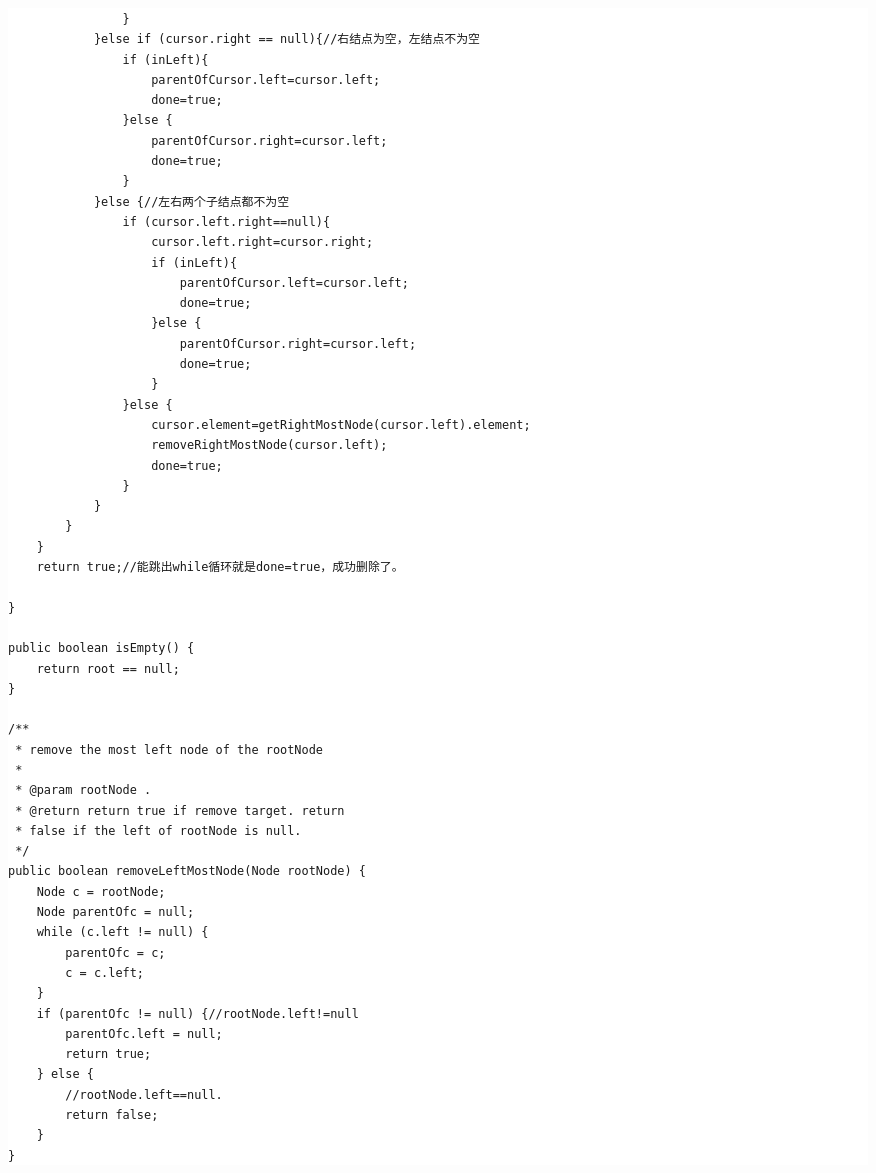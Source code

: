                     }
                }else if (cursor.right == null){//右结点为空，左结点不为空
                    if (inLeft){
                        parentOfCursor.left=cursor.left;
                        done=true;
                    }else {
                        parentOfCursor.right=cursor.left;
                        done=true;
                    }
                }else {//左右两个子结点都不为空
                    if (cursor.left.right==null){
                        cursor.left.right=cursor.right;
                        if (inLeft){
                            parentOfCursor.left=cursor.left;
                            done=true;
                        }else {
                            parentOfCursor.right=cursor.left;
                            done=true;
                        }
                    }else {
                        cursor.element=getRightMostNode(cursor.left).element;
                        removeRightMostNode(cursor.left);
                        done=true;
                    }
                }
            }
        }
        return true;//能跳出while循环就是done=true，成功删除了。

    }

    public boolean isEmpty() {
        return root == null;
    }

    /**
     * remove the most left node of the rootNode
     *
     * @param rootNode .
     * @return return true if remove target. return
     * false if the left of rootNode is null.
     */
    public boolean removeLeftMostNode(Node rootNode) {
        Node c = rootNode;
        Node parentOfc = null;
        while (c.left != null) {
            parentOfc = c;
            c = c.left;
        }
        if (parentOfc != null) {//rootNode.left!=null
            parentOfc.left = null;
            return true;
        } else {
            //rootNode.left==null.
            return false;
        }
    }
